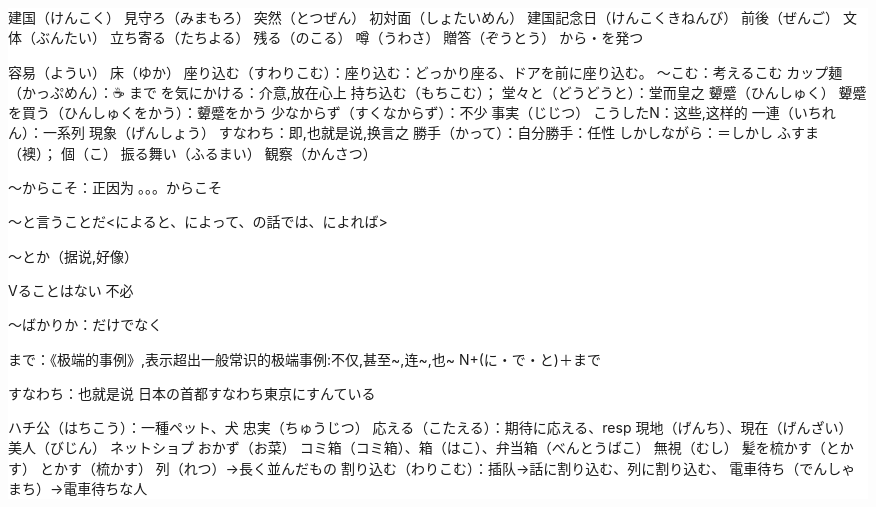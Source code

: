 建国（けんこく）
見守ろ（みまもろ）
突然（とつぜん）
初対面（しょたいめん）
建国記念日（けんこくきねんび）
前後（ぜんご）
文体（ぶんたい）
立ち寄る（たちよる）
残る（のこる）
噂（うわさ）
贈答（ぞうとう）
から・を発つ

容易（ようい）
床（ゆか）
座り込む（すわりこむ）：座り込む：どっかり座る、ドアを前に座り込む。
〜こむ：考えるこむ
カップ麺（かっぷめん）：☕️
まで
を気にかける：介意,放在心上
持ち込む（もちこむ）；
堂々と（どうどうと）：堂而皇之
顰蹙（ひんしゅく）
顰蹙を買う（ひんしゅくをかう）：顰蹙をかう
少なからず（すくなからず）：不少
事実（じじつ）
こうしたN：这些,这样的
一連（いちれん）：一系列
現象（げんしょう）
すなわち：即,也就是说,换言之
勝手（かって）：自分勝手：任性
しかしながら：＝しかし
ふすま（襖）；
個（こ）
振る舞い（ふるまい）
観察（かんさつ）

〜からこそ：正因为
。。。からこそ

〜と言うことだ<によると、によって、の話では、によれば>

〜とか（据说,好像）

Vることはない 不必

〜ばかりか：だけでなく

まで：《极端的事例》,表示超出一般常识的极端事例:不仅,甚至~,连~,也~
N+(に・で・と)＋まで

すなわち：也就是说
日本の首都すなわち東京にすんている

ハチ公（はちこう）：一種ペット、犬
忠実（ちゅうじつ）
応える（こたえる）：期待に応える、resp
現地（げんち）、現在（げんざい）
美人（びじん）
ネットショプ
おかず（お菜）
コミ箱（コミ箱）、箱（はこ）、弁当箱（べんとうばこ）
無視（むし）
髪を梳かす（とかす）
とかす（梳かす）
列（れつ）→長く並んだもの
割り込む（わりこむ）：插队→話に割り込む、列に割り込む、
電車待ち（でんしゃまち）→電車待ちな人